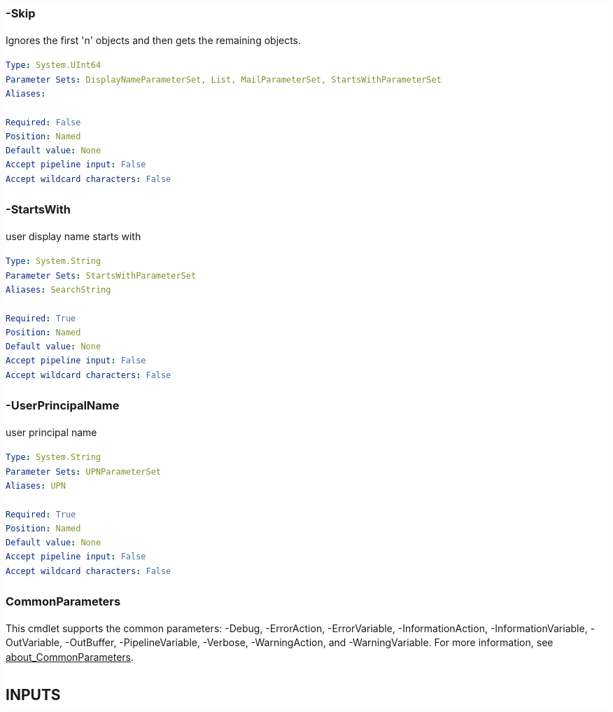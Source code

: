 ### -Skip
Ignores the first 'n' objects and then gets the remaining objects.

```yaml
Type: System.UInt64
Parameter Sets: DisplayNameParameterSet, List, MailParameterSet, StartsWithParameterSet
Aliases:

Required: False
Position: Named
Default value: None
Accept pipeline input: False
Accept wildcard characters: False
```

### -StartsWith
user display name starts with

```yaml
Type: System.String
Parameter Sets: StartsWithParameterSet
Aliases: SearchString

Required: True
Position: Named
Default value: None
Accept pipeline input: False
Accept wildcard characters: False
```

### -UserPrincipalName
user principal name

```yaml
Type: System.String
Parameter Sets: UPNParameterSet
Aliases: UPN

Required: True
Position: Named
Default value: None
Accept pipeline input: False
Accept wildcard characters: False
```

### CommonParameters
This cmdlet supports the common parameters: -Debug, -ErrorAction, -ErrorVariable, -InformationAction, -InformationVariable, -OutVariable, -OutBuffer, -PipelineVariable, -Verbose, -WarningAction, and -WarningVariable. For more information, see [about_CommonParameters](http://go.microsoft.com/fwlink/?LinkID=113216).

## INPUTS
